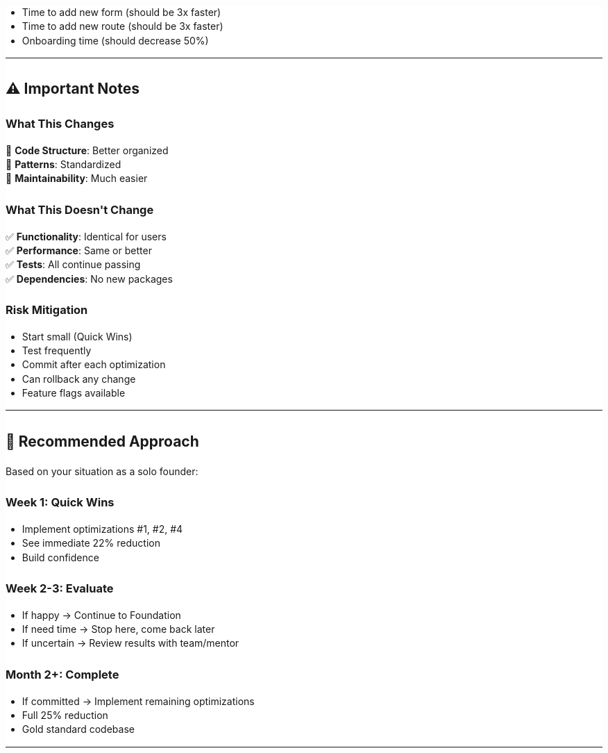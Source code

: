 - Time to add new form (should be 3x faster)
- Time to add new route (should be 3x faster)
- Onboarding time (should decrease 50%)

---

## ⚠️ Important Notes

### What This Changes

🔄 **Code Structure**: Better organized  
🔄 **Patterns**: Standardized  
🔄 **Maintainability**: Much easier

### What This Doesn't Change

✅ **Functionality**: Identical for users  
✅ **Performance**: Same or better  
✅ **Tests**: All continue passing  
✅ **Dependencies**: No new packages

### Risk Mitigation

- Start small (Quick Wins)
- Test frequently
- Commit after each optimization
- Can rollback any change
- Feature flags available

---

## 🎯 Recommended Approach

Based on your situation as a solo founder:

### Week 1: Quick Wins

- Implement optimizations #1, #2, #4
- See immediate 22% reduction
- Build confidence

### Week 2-3: Evaluate

- If happy → Continue to Foundation
- If need time → Stop here, come back later
- If uncertain → Review results with team/mentor

### Month 2+: Complete

- If committed → Implement remaining optimizations
- Full 25% reduction
- Gold standard codebase

---